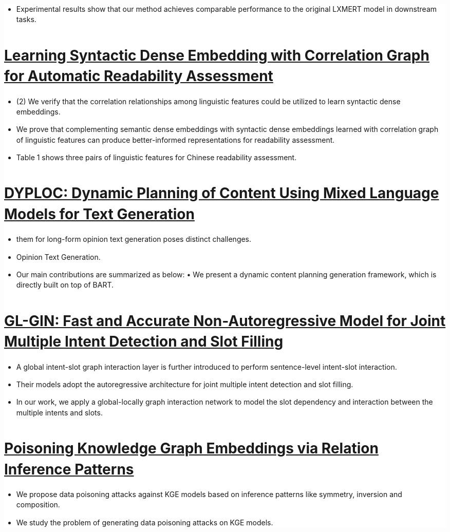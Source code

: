 - Experimental results show that our method achieves comparable performance to the original LXMERT model in downstream tasks.




# [Learning Syntactic Dense Embedding with Correlation Graph for Automatic Readability Assessment](https://aclanthology.org/2021.acl-long.235/)
- (2) We verify that the correlation relationships among linguistic features could be utilized to learn syntactic dense embeddings.

- We prove that complementing semantic dense embeddings with syntactic dense embeddings learned with correlation graph of linguistic features can produce better-informed representations for readability assessment.

- Table 1 shows three pairs of linguistic features for Chinese readability assessment.




# [DYPLOC: Dynamic Planning of Content Using Mixed Language Models for Text Generation](https://aclanthology.org/2021.acl-long.501/)
- them for long-form opinion text generation poses distinct challenges.

- Opinion Text Generation.

- Our main contributions are summarized as below: • We present a dynamic content planning generation framework, which is directly built on top of BART.




# [GL-GIN: Fast and Accurate Non-Autoregressive Model for Joint Multiple Intent Detection and Slot Filling](https://aclanthology.org/2021.acl-long.15/)
- A global intent-slot graph interaction layer is further introduced to perform sentence-level intent-slot interaction.

- Their models adopt the autoregressive architecture for joint multiple intent detection and slot filling.

- In our work, we apply a global-locally graph interaction network to model the slot dependency and interaction between the multiple intents and slots.




# [Poisoning Knowledge Graph Embeddings via Relation Inference Patterns](https://aclanthology.org/2021.acl-long.147/)
- We propose data poisoning attacks against KGE models based on inference patterns like symmetry, inversion and composition.

- We study the problem of generating data poisoning attacks on KGE models.
